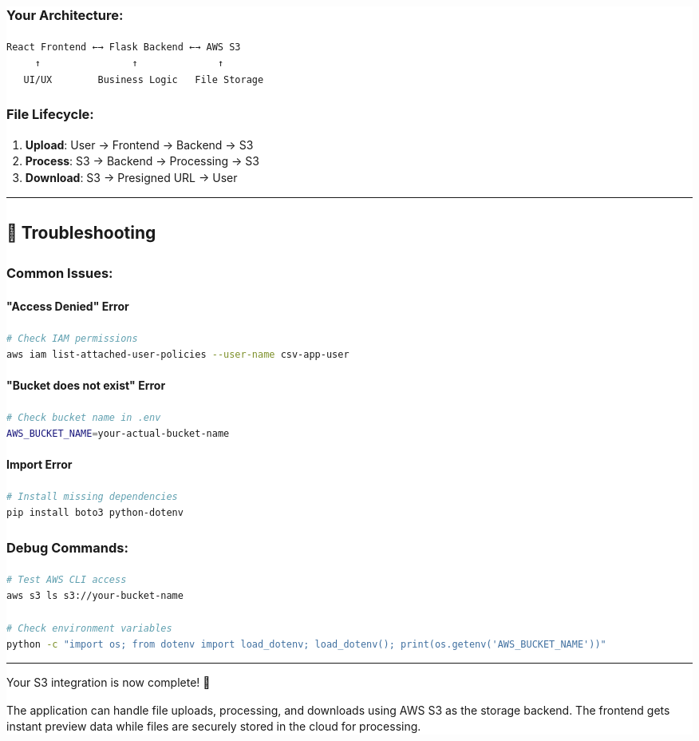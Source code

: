 ### Your Architecture:
```
React Frontend ←→ Flask Backend ←→ AWS S3
     ↑                ↑              ↑
   UI/UX        Business Logic   File Storage
```

### File Lifecycle:
1. **Upload**: User → Frontend → Backend → S3
2. **Process**: S3 → Backend → Processing → S3
3. **Download**: S3 → Presigned URL → User

---

## 🔧 Troubleshooting

### Common Issues:

#### "Access Denied" Error
```bash
# Check IAM permissions
aws iam list-attached-user-policies --user-name csv-app-user
```

#### "Bucket does not exist" Error
```bash
# Check bucket name in .env
AWS_BUCKET_NAME=your-actual-bucket-name
```

#### Import Error
```bash
# Install missing dependencies
pip install boto3 python-dotenv
```

### Debug Commands:
```bash
# Test AWS CLI access
aws s3 ls s3://your-bucket-name

# Check environment variables
python -c "import os; from dotenv import load_dotenv; load_dotenv(); print(os.getenv('AWS_BUCKET_NAME'))"
```

---

Your S3 integration is now complete! 🎉

The application can handle file uploads, processing, and downloads using AWS S3 as the storage backend. The frontend gets instant preview data while files are securely stored in the cloud for processing.